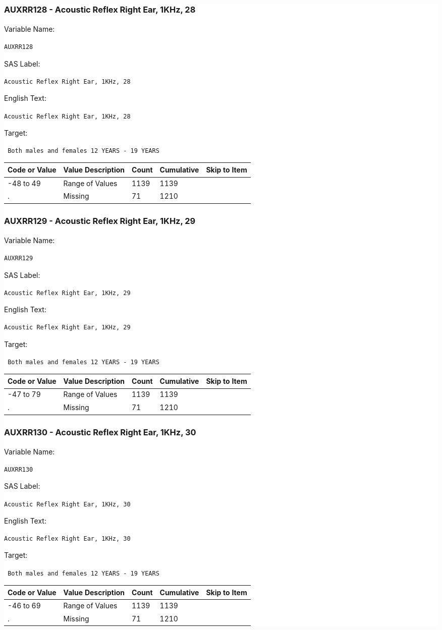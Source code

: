 ### AUXRR128 - Acoustic Reflex Right Ear, 1KHz, 28

Variable Name:

    AUXRR128
SAS Label:

    Acoustic Reflex Right Ear, 1KHz, 28
English Text:

    Acoustic Reflex Right Ear, 1KHz, 28
Target:

     Both males and females 12 YEARS - 19 YEARS
Code or Value | Value Description | Count | Cumulative | Skip to Item  
---|---|---|---|---  
-48 to 49 | Range of Values | 1139 | 1139 |   
. | Missing | 71 | 1210 |   
  
### AUXRR129 - Acoustic Reflex Right Ear, 1KHz, 29

Variable Name:

    AUXRR129
SAS Label:

    Acoustic Reflex Right Ear, 1KHz, 29
English Text:

    Acoustic Reflex Right Ear, 1KHz, 29
Target:

     Both males and females 12 YEARS - 19 YEARS
Code or Value | Value Description | Count | Cumulative | Skip to Item  
---|---|---|---|---  
-47 to 79 | Range of Values | 1139 | 1139 |   
. | Missing | 71 | 1210 |   
  
### AUXRR130 - Acoustic Reflex Right Ear, 1KHz, 30

Variable Name:

    AUXRR130
SAS Label:

    Acoustic Reflex Right Ear, 1KHz, 30
English Text:

    Acoustic Reflex Right Ear, 1KHz, 30
Target:

     Both males and females 12 YEARS - 19 YEARS
Code or Value | Value Description | Count | Cumulative | Skip to Item  
---|---|---|---|---  
-46 to 69 | Range of Values | 1139 | 1139 |   
. | Missing | 71 | 1210 |   
  